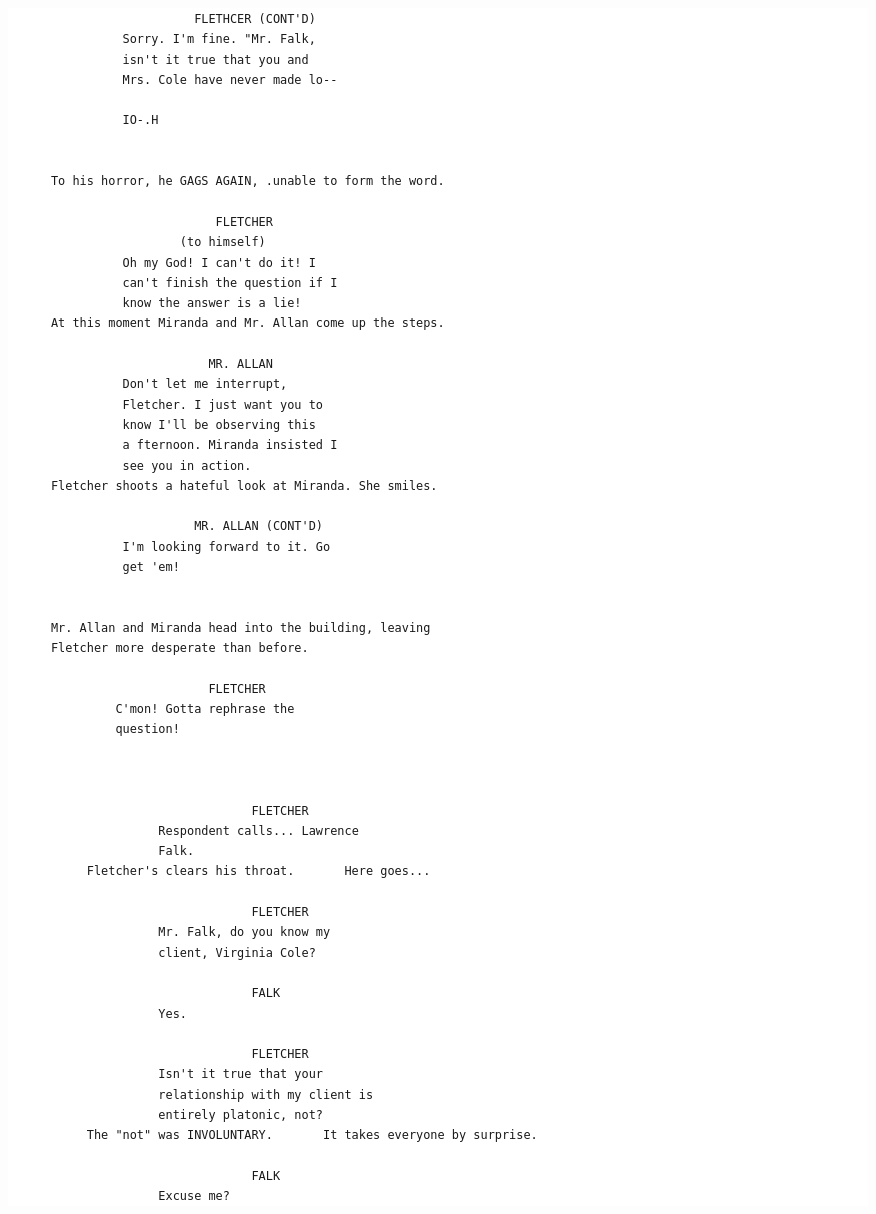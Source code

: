                               FLETHCER (CONT'D)
                    Sorry. I'm fine. "Mr. Falk,
                    isn't it true that you and
                    Mrs. Cole have never made lo--

                    IO-.H

          
          To his horror, he GAGS AGAIN, .unable to form the word.

                                 FLETCHER
                            (to himself)
                    Oh my God! I can't do it! I
                    can't finish the question if I
                    know the answer is a lie!
          At this moment Miranda and Mr. Allan come up the steps.

                                MR. ALLAN
                    Don't let me interrupt,
                    Fletcher. I just want you to
                    know I'll be observing this
                    a fternoon. Miranda insisted I
                    see you in action.
          Fletcher shoots a hateful look at Miranda. She smiles.

                              MR. ALLAN (CONT'D)
                    I'm looking forward to it. Go
                    get 'em!

          
          Mr. Allan and Miranda head into the building, leaving
          Fletcher more desperate than before.

                                FLETCHER
                   C'mon! Gotta rephrase the
                   question!

          

                                      FLETCHER
                         Respondent calls... Lawrence
                         Falk.
               Fletcher's clears his throat.       Here goes...

                                      FLETCHER
                         Mr. Falk, do you know my
                         client, Virginia Cole?

                                      FALK
                         Yes.

                                      FLETCHER
                         Isn't it true that your
                         relationship with my client is
                         entirely platonic, not?
               The "not" was INVOLUNTARY.       It takes everyone by surprise.

                                      FALK
                         Excuse me?
